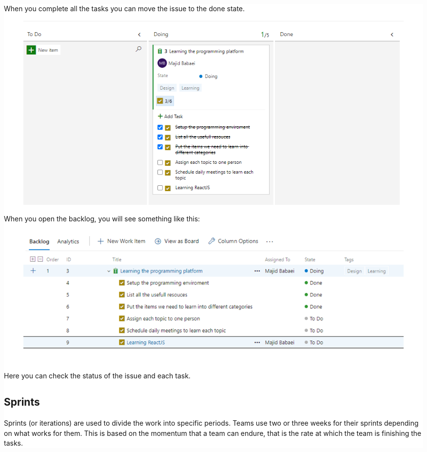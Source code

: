 When you complete all the tasks you can move the issue to the done state.

<figure><img src="../.gitbook/assets/image (92).png" alt=""><figcaption></figcaption></figure>

When you open the backlog, you will see something like this:

<figure><img src="../.gitbook/assets/image (93).png" alt=""><figcaption></figcaption></figure>

Here you can check the status of the issue and each task.

&#x20;

## Sprints

Sprints (or iterations) are used to divide the work into specific periods. Teams use two or three weeks for their sprints depending on what works for them. This is based on the momentum that a team can endure, that is the rate at which the team is finishing the tasks.
